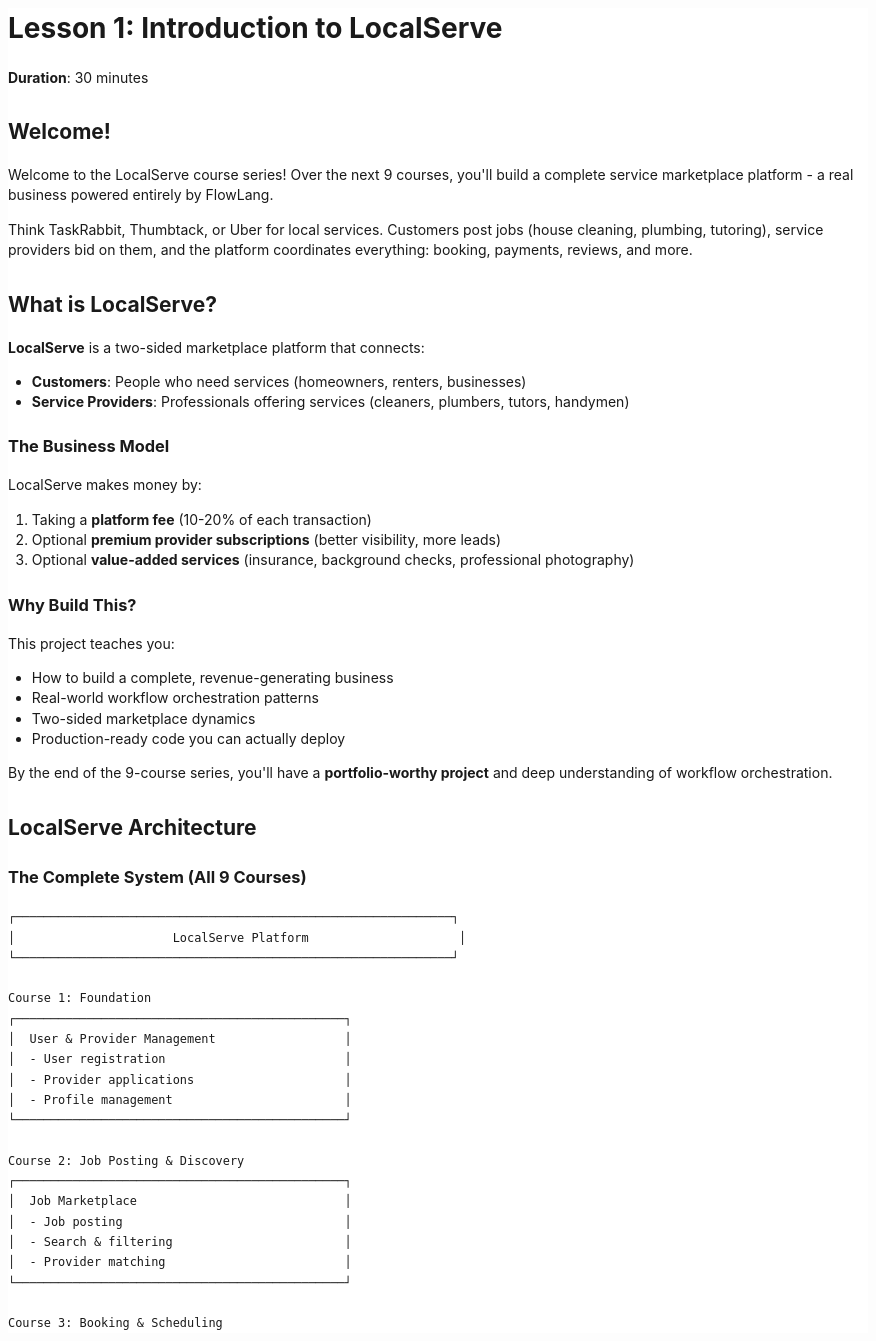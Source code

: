 # Lesson 1: Introduction to LocalServe

**Duration**: 30 minutes

## Welcome!

Welcome to the LocalServe course series! Over the next 9 courses, you'll build a complete service marketplace platform - a real business powered entirely by FlowLang.

Think TaskRabbit, Thumbtack, or Uber for local services. Customers post jobs (house cleaning, plumbing, tutoring), service providers bid on them, and the platform coordinates everything: booking, payments, reviews, and more.

## What is LocalServe?

**LocalServe** is a two-sided marketplace platform that connects:
- **Customers**: People who need services (homeowners, renters, businesses)
- **Service Providers**: Professionals offering services (cleaners, plumbers, tutors, handymen)

### The Business Model

LocalServe makes money by:
1. Taking a **platform fee** (10-20% of each transaction)
2. Optional **premium provider subscriptions** (better visibility, more leads)
3. Optional **value-added services** (insurance, background checks, professional photography)

### Why Build This?

This project teaches you:
- How to build a complete, revenue-generating business
- Real-world workflow orchestration patterns
- Two-sided marketplace dynamics
- Production-ready code you can actually deploy

By the end of the 9-course series, you'll have a **portfolio-worthy project** and deep understanding of workflow orchestration.

## LocalServe Architecture

### The Complete System (All 9 Courses)

```
┌─────────────────────────────────────────────────────────────┐
│                      LocalServe Platform                     │
└─────────────────────────────────────────────────────────────┘

Course 1: Foundation
┌──────────────────────────────────────────────┐
│  User & Provider Management                  │
│  - User registration                         │
│  - Provider applications                     │
│  - Profile management                        │
└──────────────────────────────────────────────┘

Course 2: Job Posting & Discovery
┌──────────────────────────────────────────────┐
│  Job Marketplace                             │
│  - Job posting                               │
│  - Search & filtering                        │
│  - Provider matching                         │
└──────────────────────────────────────────────┘

Course 3: Booking & Scheduling
```
